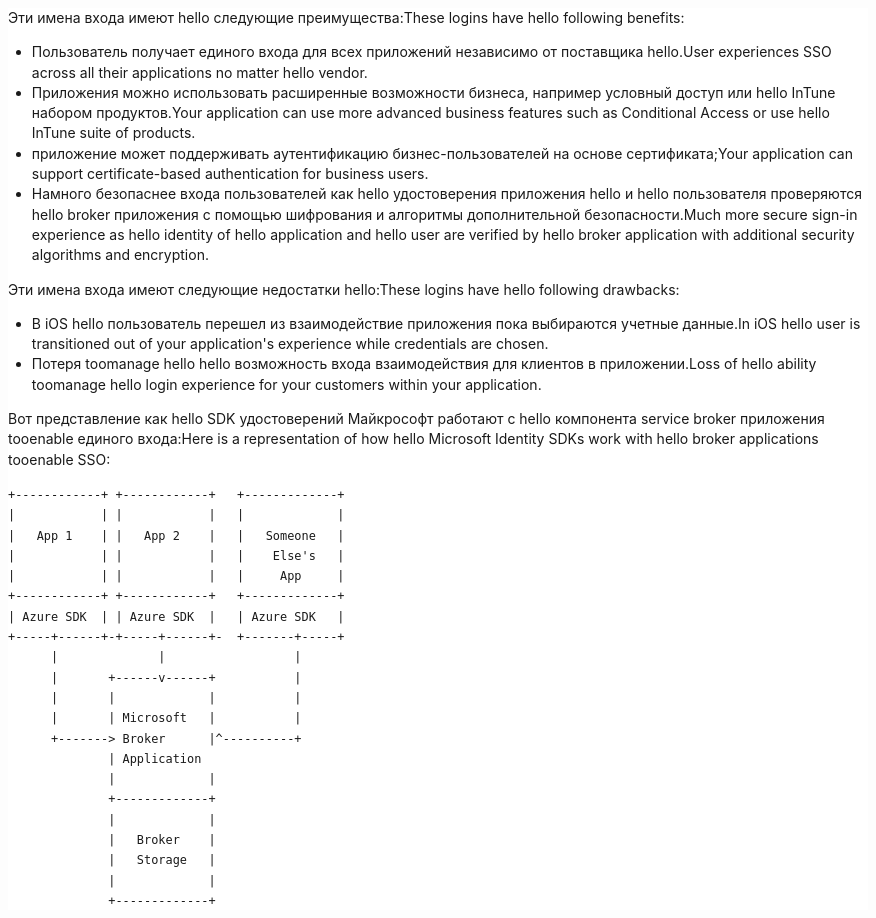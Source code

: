 <span data-ttu-id="7a7ef-166">Эти имена входа имеют hello следующие преимущества:</span><span class="sxs-lookup"><span data-stu-id="7a7ef-166">These logins have hello following benefits:</span></span>

* <span data-ttu-id="7a7ef-167">Пользователь получает единого входа для всех приложений независимо от поставщика hello.</span><span class="sxs-lookup"><span data-stu-id="7a7ef-167">User experiences SSO across all their applications no matter hello vendor.</span></span>
* <span data-ttu-id="7a7ef-168">Приложения можно использовать расширенные возможности бизнеса, например условный доступ или hello InTune набором продуктов.</span><span class="sxs-lookup"><span data-stu-id="7a7ef-168">Your application can use more advanced business features such as Conditional Access or use hello InTune suite of products.</span></span>
* <span data-ttu-id="7a7ef-169">приложение может поддерживать аутентификацию бизнес-пользователей на основе сертификата;</span><span class="sxs-lookup"><span data-stu-id="7a7ef-169">Your application can support certificate-based authentication for business users.</span></span>
* <span data-ttu-id="7a7ef-170">Намного безопаснее входа пользователей как hello удостоверения приложения hello и hello пользователя проверяются hello broker приложения с помощью шифрования и алгоритмы дополнительной безопасности.</span><span class="sxs-lookup"><span data-stu-id="7a7ef-170">Much more secure sign-in experience as hello identity of hello application and hello user are verified by hello broker application with additional security algorithms and encryption.</span></span>

<span data-ttu-id="7a7ef-171">Эти имена входа имеют следующие недостатки hello:</span><span class="sxs-lookup"><span data-stu-id="7a7ef-171">These logins have hello following drawbacks:</span></span>

* <span data-ttu-id="7a7ef-172">В iOS hello пользователь перешел из взаимодействие приложения пока выбираются учетные данные.</span><span class="sxs-lookup"><span data-stu-id="7a7ef-172">In iOS hello user is transitioned out of your application's experience while credentials are chosen.</span></span>
* <span data-ttu-id="7a7ef-173">Потеря toomanage hello hello возможность входа взаимодействия для клиентов в приложении.</span><span class="sxs-lookup"><span data-stu-id="7a7ef-173">Loss of hello ability toomanage hello login experience for your customers within your application.</span></span>

<span data-ttu-id="7a7ef-174">Вот представление как hello SDK удостоверений Майкрософт работают с hello компонента service broker приложения tooenable единого входа:</span><span class="sxs-lookup"><span data-stu-id="7a7ef-174">Here is a representation of how hello Microsoft Identity SDKs work with hello broker applications tooenable SSO:</span></span>

```
+------------+ +------------+   +-------------+
|            | |            |   |             |
|   App 1    | |   App 2    |   |   Someone   |
|            | |            |   |    Else's   |
|            | |            |   |     App     |
+------------+ +------------+   +-------------+
| Azure SDK  | | Azure SDK  |   | Azure SDK   |
+-----+------+-+-----+------+-  +-------+-----+
      |              |                  |
      |       +------v------+           |
      |       |             |           |
      |       | Microsoft   |           |
      +-------> Broker      |^----------+
              | Application
              |             |
              +-------------+
              |             |
              |   Broker    |
              |   Storage   |
              |             |
              +-------------+
```
